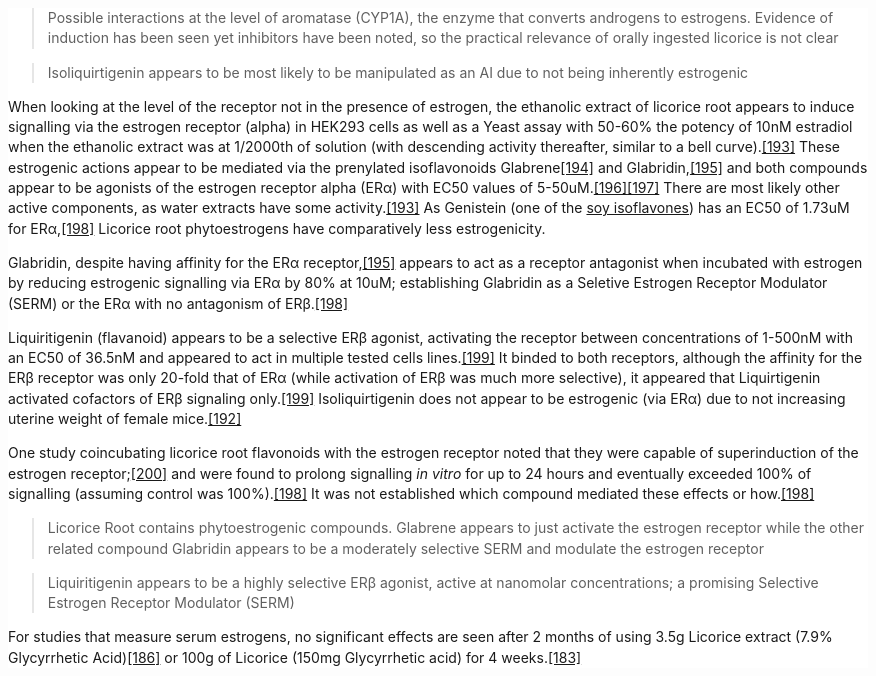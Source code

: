 

> Possible interactions at the level of aromatase (CYP1A), the enzyme that converts androgens to estrogens. Evidence of induction has been seen yet inhibitors have been noted, so the practical relevance of orally ingested licorice is not clear



> Isoliquirtigenin appears to be most likely to be manipulated as an AI due to not being inherently estrogenic


When looking at the level of the receptor not in the presence of estrogen, the ethanolic extract of licorice root appears to induce signalling via the estrogen receptor (alpha) in HEK293 cells as well as a Yeast assay with 50-60% the potency of 10nM estradiol when the ethanolic extract was at 1/2000th of solution (with descending activity thereafter, similar to a bell curve).[[193]](#ref193) These estrogenic actions appear to be mediated via the prenylated isoflavonoids Glabrene[[194]](#ref194) and Glabridin,[[195]](#ref195) and both compounds appear to be agonists of the estrogen receptor alpha (ERα) with EC50 values of 5-50uM.[[196]](#ref196)[[197]](#ref197) There are most likely other active components, as water extracts have some activity.[[193]](#ref193) As Genistein (one of the [soy isoflavones](/supplements/soy-isoflavones/)) has an EC50 of 1.73uM for ERα,[[198]](#ref198) Licorice root phytoestrogens have comparatively less estrogenicity.


Glabridin, despite having affinity for the ERα receptor,[[195]](#ref195) appears to act as a receptor antagonist when incubated with estrogen by reducing estrogenic signalling via ERα by 80% at 10uM; establishing Glabridin as a Seletive Estrogen Receptor Modulator (SERM) or the ERα with no antagonism of ERβ.[[198]](#ref198)


Liquiritigenin (flavanoid) appears to be a selective ERβ agonist, activating the receptor between concentrations of 1-500nM with an EC50 of 36.5nM and appeared to act in multiple tested cells lines.[[199]](#ref199) It binded to both receptors, although the affinity for the ERβ receptor was only 20-fold that of ERα (while activation of ERβ was much more selective), it appeared that Liquirtigenin activated cofactors of ERβ signaling only.[[199]](#ref199) Isoliquirtigenin does not appear to be estrogenic (via ERα) due to not increasing uterine weight of female mice.[[192]](#ref192)


One study coincubating licorice root flavonoids with the estrogen receptor noted that they were capable of superinduction of the estrogen receptor;[[200]](#ref200) and were found to prolong signalling *in vitro* for up to 24 hours and eventually exceeded 100% of signalling (assuming control was 100%).[[198]](#ref198) It was not established which compound mediated these effects or how.[[198]](#ref198)



> Licorice Root contains phytoestrogenic compounds. Glabrene appears to just activate the estrogen receptor while the other related compound Glabridin appears to be a moderately selective SERM and modulate the estrogen receptor



> Liquiritigenin appears to be a highly selective ERβ agonist, active at nanomolar concentrations; a promising Selective Estrogen Receptor Modulator (SERM)


For studies that measure serum estrogens, no significant effects are seen after 2 months of using 3.5g Licorice extract (7.9% Glycyrrhetic Acid)[[186]](#ref186) or 100g of Licorice (150mg Glycyrrhetic acid) for 4 weeks.[[183]](#ref183)

